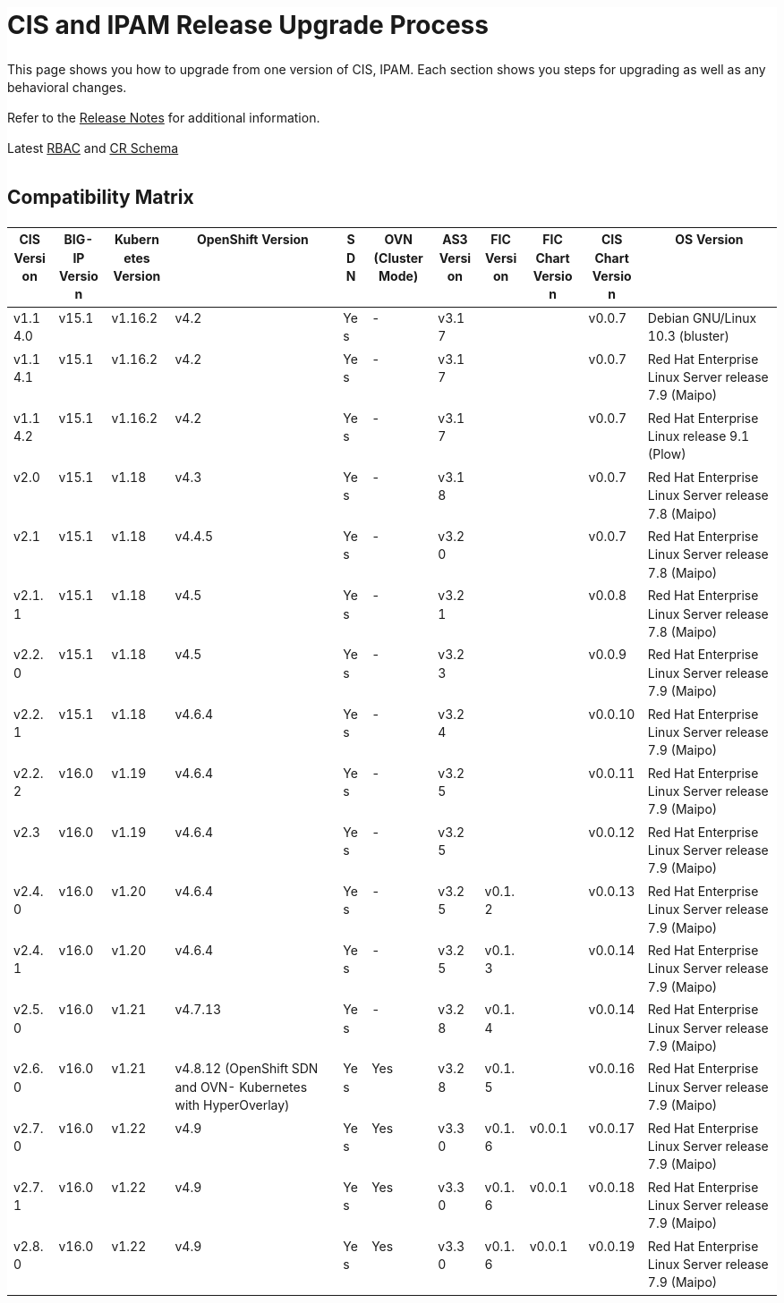 CIS and IPAM Release Upgrade Process
=======================================================================

This page shows you how to upgrade from one version of CIS, IPAM. Each section shows you steps for upgrading as well as any behavioral changes. 

Refer to the [Release Notes](https://github.com/F5Networks/k8s-bigip-ctlr/blob/2.x-master/docs/RELEASE-NOTES.rst) for additional information.

Latest [RBAC](https://raw.githubusercontent.com/F5Networks/k8s-bigip-ctlr/2.x-master/docs/config_examples/rbac/clusterrole.yaml) and [CR Schema](https://raw.githubusercontent.com/F5Networks/k8s-bigip-ctlr/2.x-master/docs/config_examples/customResourceDefinitions/customresourcedefinitions.yml)

Compatibility Matrix
--------------------

| CIS Version | BIG-IP Version | Kubernetes Version | OpenShift Version                                             | SDN | OVN (Cluster Mode) | AS3 Version | FIC Version | FIC Chart Version | CIS Chart Version | OS Version                                          |
|-------------|----------------|--------------------|---------------------------------------------------------------|-----|--------------------|-------------|-------------|-------------------|-------------------|-----------------------------------------------------|
| v1.14.0     | v15.1          | v1.16.2            | v4.2                                                          | Yes | -                  | v3.17       |             |                   | v0.0.7            | Debian GNU/Linux 10.3 (bluster)                     |
| v1.14.1     | v15.1          | v1.16.2            | v4.2                                                          | Yes | -                  | v3.17       |             |                   | v0.0.7            | Red Hat Enterprise Linux Server release 7.9 (Maipo) |
| v1.14.2     | v15.1          | v1.16.2            | v4.2                                                          | Yes | -                  | v3.17       |             |                   | v0.0.7            | Red Hat Enterprise Linux release 9.1 (Plow)         |
| v2.0        | v15.1          | v1.18              | v4.3                                                          | Yes | -                  | v3.18       |             |                   | v0.0.7            | Red Hat Enterprise Linux Server release 7.8 (Maipo) |
| v2.1        | v15.1          | v1.18              | v4.4.5                                                        | Yes | -                  | v3.20       |             |                   | v0.0.7            | Red Hat Enterprise Linux Server release 7.8 (Maipo) |
| v2.1.1      | v15.1          | v1.18              | v4.5                                                          | Yes | -                  | v3.21       |             |                   | v0.0.8            | Red Hat Enterprise Linux Server release 7.8 (Maipo) |
| v2.2.0      | v15.1          | v1.18              | v4.5                                                          | Yes | -                  | v3.23       |             |                   | v0.0.9            | Red Hat Enterprise Linux Server release 7.9 (Maipo) |
| v2.2.1      | v15.1          | v1.18              | v4.6.4                                                        | Yes | -                  | v3.24       |             |                   | v0.0.10           | Red Hat Enterprise Linux Server release 7.9 (Maipo) |
| v2.2.2      | v16.0          | v1.19              | v4.6.4                                                        | Yes | -                  | v3.25       |             |                   | v0.0.11           | Red Hat Enterprise Linux Server release 7.9 (Maipo) |
| v2.3        | v16.0          | v1.19              | v4.6.4                                                        | Yes | -                  | v3.25       |             |                   | v0.0.12           | Red Hat Enterprise Linux Server release 7.9 (Maipo) |
| v2.4.0      | v16.0          | v1.20              | v4.6.4                                                        | Yes | -                  | v3.25       | v0.1.2      |                   | v0.0.13           | Red Hat Enterprise Linux Server release 7.9 (Maipo) |
| v2.4.1      | v16.0          | v1.20              | v4.6.4                                                        | Yes | -                  | v3.25       | v0.1.3      |                   | v0.0.14           | Red Hat Enterprise Linux Server release 7.9 (Maipo) |
| v2.5.0      | v16.0          | v1.21              | v4.7.13                                                       | Yes | -                  | v3.28       | v0.1.4      |                   | v0.0.14           | Red Hat Enterprise Linux Server release 7.9 (Maipo) |
| v2.6.0      | v16.0          | v1.21              | v4.8.12 (OpenShift SDN and OVN- Kubernetes with HyperOverlay) | Yes | Yes                | v3.28       | v0.1.5      |                   | v0.0.16           | Red Hat Enterprise Linux Server release 7.9 (Maipo) |
| v2.7.0      | v16.0          | v1.22              | v4.9                                                          | Yes | Yes                | v3.30       | v0.1.6      | v0.0.1            | v0.0.17           | Red Hat Enterprise Linux Server release 7.9 (Maipo) |
| v2.7.1      | v16.0          | v1.22              | v4.9                                                          | Yes | Yes                | v3.30       | v0.1.6      | v0.0.1            | v0.0.18           | Red Hat Enterprise Linux Server release 7.9 (Maipo) |
| v2.8.0      | v16.0          | v1.22              | v4.9                                                          | Yes | Yes                | v3.30       | v0.1.6      | v0.0.1            | v0.0.19           | Red Hat Enterprise Linux Server release 7.9 (Maipo) |